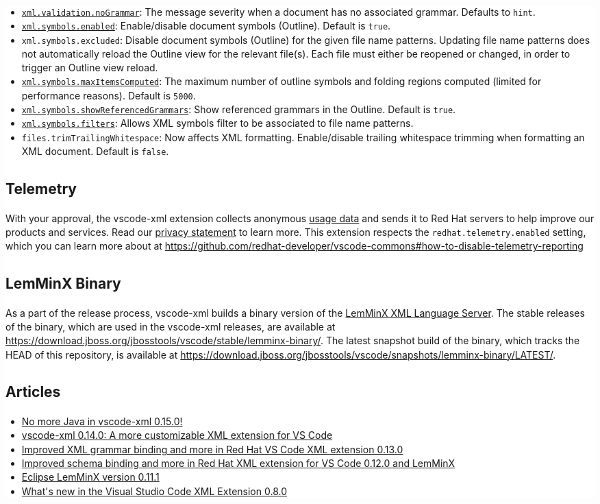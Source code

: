 * [`xml.validation.noGrammar`](https://github.com/redhat-developer/vscode-xml/blob/master/docs/Preferences.md#grammar): The message severity when a document has no associated grammar. Defaults to `hint`.
* [`xml.symbols.enabled`](https://github.com/redhat-developer/vscode-xml/blob/master/docs/Symbols.md#xmlsymbolsenabled): Enable/disable document symbols (Outline). Default is `true`.
* `xml.symbols.excluded`: Disable document symbols (Outline) for the given file name patterns. Updating file name patterns does not automatically reload the Outline view for the relevant file(s). Each file must either be reopened or changed, in order to trigger an Outline view reload.
* [`xml.symbols.maxItemsComputed`](https://github.com/redhat-developer/vscode-xml/blob/master/docs/Symbols.md#xmlsymbolsmaxitemscomputed): The maximum number of outline symbols and folding regions computed (limited for performance reasons). Default is `5000`.
* [`xml.symbols.showReferencedGrammars`](https://github.com/redhat-developer/vscode-xml/blob/master/docs/Symbols.md#xmlsymbolsshowreferencedgrammars): Show referenced grammars in the Outline. Default is `true`.
* [`xml.symbols.filters`](https://github.com/redhat-developer/vscode-xml/blob/master/docs/Symbols.md#xmlsymbolsfilters): Allows XML symbols filter to be associated to file name patterns.
* `files.trimTrailingWhitespace`: Now affects XML formatting. Enable/disable trailing whitespace trimming when formatting an XML document. Default is `false`.

## Telemetry

With your approval, the vscode-xml extension collects anonymous [usage data](USAGE_DATA.md) and sends it to Red Hat servers to help improve our products and services.
Read our [privacy statement](https://developers.redhat.com/article/tool-data-collection) to learn more.
This extension respects the `redhat.telemetry.enabled` setting, which you can learn more about at https://github.com/redhat-developer/vscode-commons#how-to-disable-telemetry-reporting

## LemMinX Binary

As a part of the release process, vscode-xml builds a binary version of the [LemMinX XML Language Server](https://github.com/eclipse/lemminx).
The stable releases of the binary, which are used in the vscode-xml releases, are available at https://download.jboss.org/jbosstools/vscode/stable/lemminx-binary/.
The latest snapshot build of the binary, which tracks the HEAD of this repository, is available at https://download.jboss.org/jbosstools/vscode/snapshots/lemminx-binary/LATEST/.

## Articles

 * [No more Java in vscode-xml 0.15.0!](https://developers.redhat.com/blog/2021/03/12/no-more-java-in-vscode-xml-0-15-0/)
 * [vscode-xml 0.14.0: A more customizable XML extension for VS Code](https://developers.redhat.com/blog/2020/11/10/vscode-xml-0-14-0-a-more-customizable-xml-extension-for-vs-code/)
 * [Improved XML grammar binding and more in Red Hat VS Code XML extension 0.13.0](https://developers.redhat.com/blog/2020/07/08/improved-xml-grammar-binding-and-more-in-red-hat-vs-code-xml-extension-0-13-0/)
 * [Improved schema binding and more in Red Hat XML extension for VS Code 0.12.0 and LemMinX](https://developers.redhat.com/blog/2020/07/02/improved-schema-binding-and-more-in-red-hat-xml-extension-for-vs-code-0-12-0-and-lemminx/)
 * [Eclipse LemMinX version 0.11.1](https://developers.redhat.com/blog/2020/03/27/red-hat-xml-language-server-becomes-lemminx-bringing-new-release-and-updated-vs-code-xml-extension/)
 * [What's new in the Visual Studio Code XML Extension 0.8.0](https://developers.redhat.com/blog/2019/07/24/whats-new-in-the-visual-studio-code-xml-extension/)
